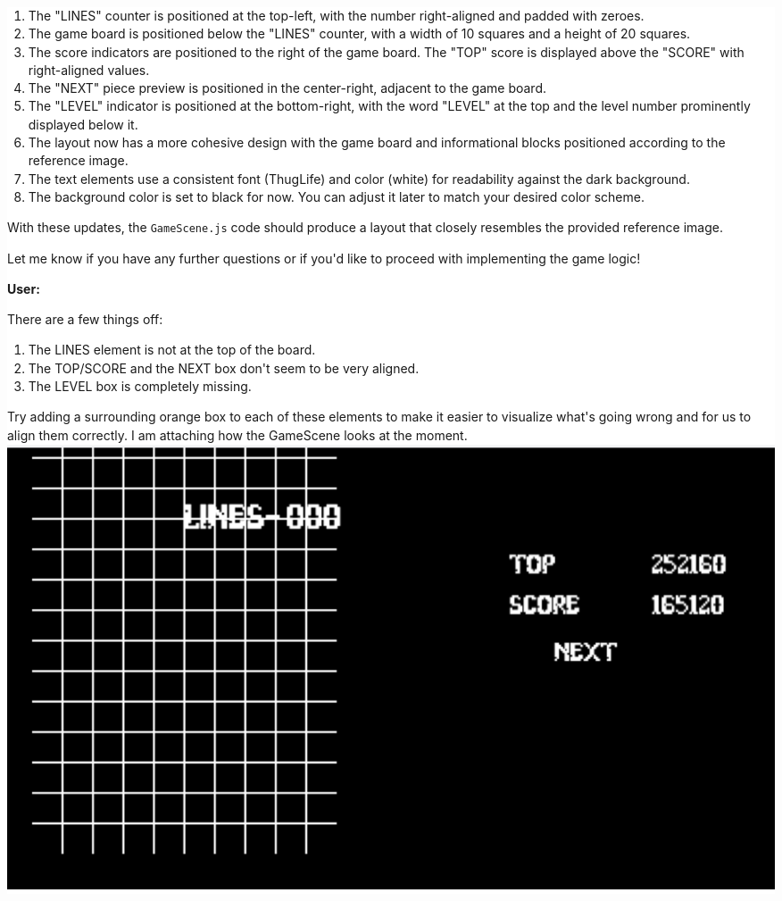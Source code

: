 1. The "LINES" counter is positioned at the top-left, with the number right-aligned and padded with zeroes.
2. The game board is positioned below the "LINES" counter, with a width of 10 squares and a height of 20 squares.
3. The score indicators are positioned to the right of the game board. The "TOP" score is displayed above the "SCORE" with right-aligned values.
4. The "NEXT" piece preview is positioned in the center-right, adjacent to the game board.
5. The "LEVEL" indicator is positioned at the bottom-right, with the word "LEVEL" at the top and the level number prominently displayed below it.
6. The layout now has a more cohesive design with the game board and informational blocks positioned according to the reference image.
7. The text elements use a consistent font (ThugLife) and color (white) for readability against the dark background.
8. The background color is set to black for now. You can adjust it later to match your desired color scheme.

With these updates, the `GameScene.js` code should produce a layout that closely resembles the provided reference image.

Let me know if you have any further questions or if you'd like to proceed with implementing the game logic!

**User:**

There are a few things off:
1. The LINES element is not at the top of the board.
2. The TOP/SCORE and the NEXT box don't seem to be very aligned.
3. The LEVEL box is completely missing.

Try adding a surrounding orange box to each of these elements to make it easier to visualize what's going wrong and for us to align them correctly. I am attaching how the GameScene looks at the moment.
![gameScene Iteration1](prompts_assets/gameSceneIteration1.png)

